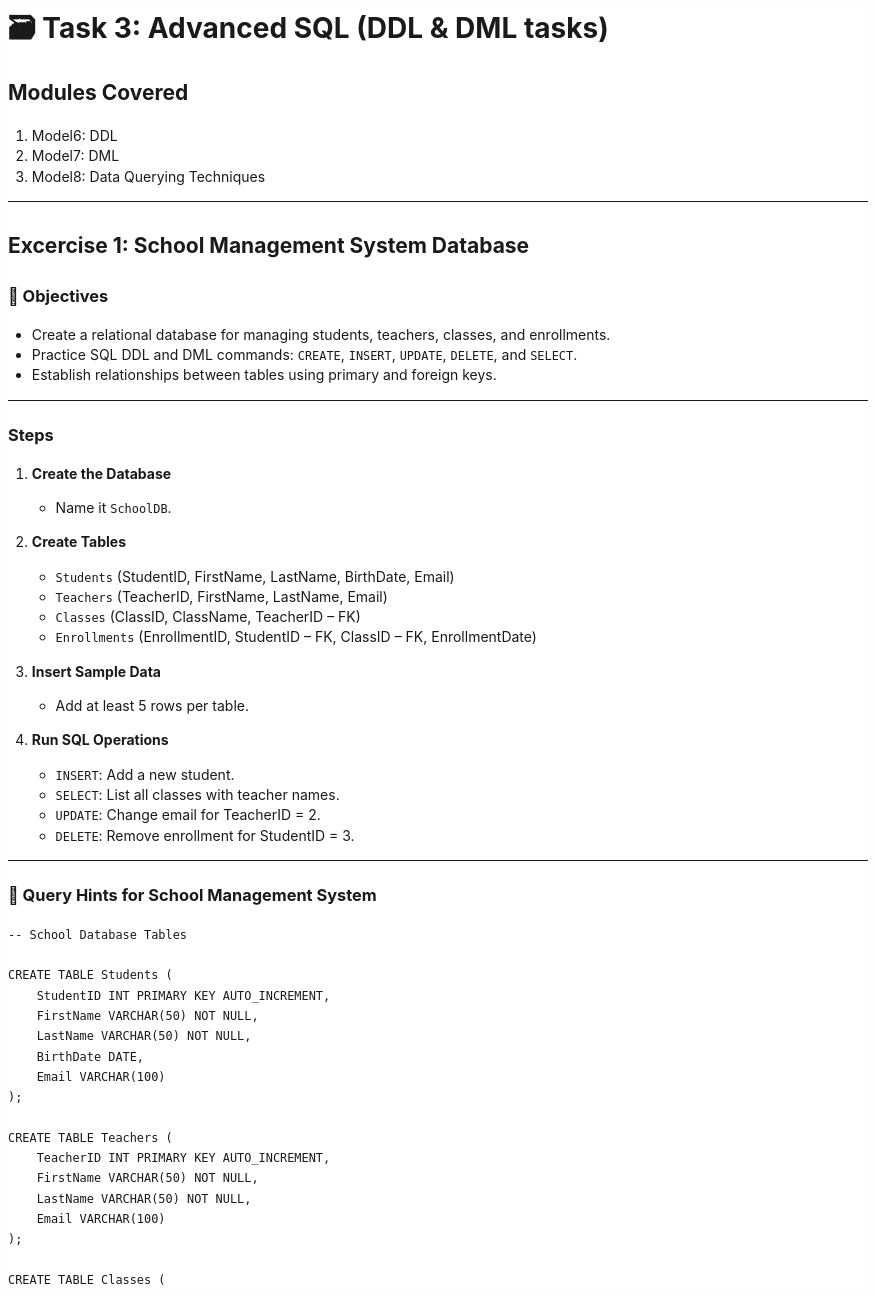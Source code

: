 # 🗃️ Task 3: Advanced SQL (DDL & DML tasks)

## Modules Covered

1. Model6: DDL
2. Model7: DML
3. Model8: Data Querying Techniques

---
## **Excercise 1: School Management System Database**

### 🎯 Objectives

* Create a relational database for managing students, teachers, classes, and enrollments.
* Practice SQL DDL and DML commands: `CREATE`, `INSERT`, `UPDATE`, `DELETE`, and `SELECT`.
* Establish relationships between tables using primary and foreign keys.

---

### Steps

1. **Create the Database**

   * Name it `SchoolDB`.

2. **Create Tables**

   * `Students` (StudentID, FirstName, LastName, BirthDate, Email)
   * `Teachers` (TeacherID, FirstName, LastName, Email)
   * `Classes` (ClassID, ClassName, TeacherID – FK)
   * `Enrollments` (EnrollmentID, StudentID – FK, ClassID – FK, EnrollmentDate)

3. **Insert Sample Data**

   * Add at least 5 rows per table.

4. **Run SQL Operations**

   * `INSERT`: Add a new student.
   * `SELECT`: List all classes with teacher names.
   * `UPDATE`: Change email for TeacherID = 2.
   * `DELETE`: Remove enrollment for StudentID = 3.

---
### 📖 Query Hints for School Management System

```
-- School Database Tables

CREATE TABLE Students (
    StudentID INT PRIMARY KEY AUTO_INCREMENT,
    FirstName VARCHAR(50) NOT NULL,
    LastName VARCHAR(50) NOT NULL,
    BirthDate DATE,
    Email VARCHAR(100)
);

CREATE TABLE Teachers (
    TeacherID INT PRIMARY KEY AUTO_INCREMENT,
    FirstName VARCHAR(50) NOT NULL,
    LastName VARCHAR(50) NOT NULL,
    Email VARCHAR(100)
);

CREATE TABLE Classes (
```
